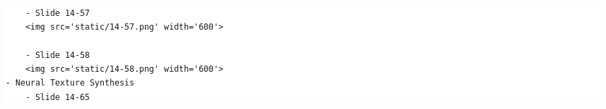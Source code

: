         - Slide 14-57
        <img src='static/14-57.png' width='600'> 
        
        - Slide 14-58
        <img src='static/14-58.png' width='600'> 
    - Neural Texture Synthesis
        - Slide 14-65